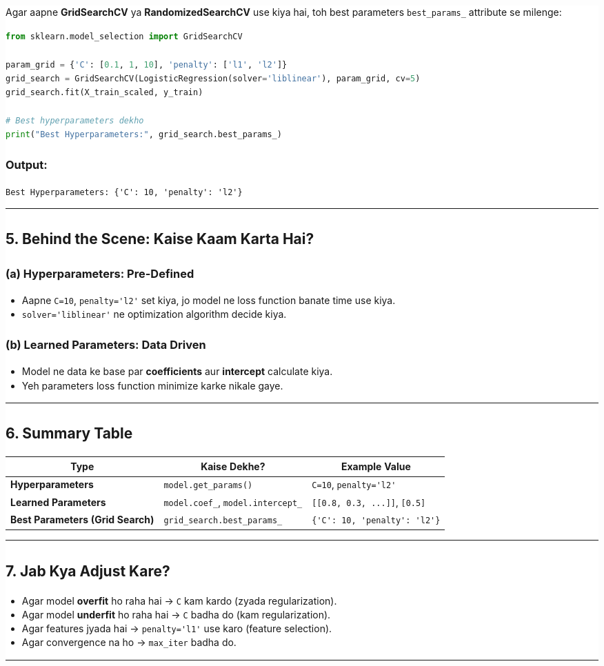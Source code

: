Agar aapne **GridSearchCV** ya **RandomizedSearchCV** use kiya hai, toh best parameters `best_params_` attribute se milenge:

```python
from sklearn.model_selection import GridSearchCV

param_grid = {'C': [0.1, 1, 10], 'penalty': ['l1', 'l2']}
grid_search = GridSearchCV(LogisticRegression(solver='liblinear'), param_grid, cv=5)
grid_search.fit(X_train_scaled, y_train)

# Best hyperparameters dekho
print("Best Hyperparameters:", grid_search.best_params_)
```

### **Output:**
```
Best Hyperparameters: {'C': 10, 'penalty': 'l2'}
```

---

## **5. Behind the Scene: Kaise Kaam Karta Hai?**

### **(a) Hyperparameters: Pre-Defined**
- Aapne `C=10`, `penalty='l2'` set kiya, jo model ne loss function banate time use kiya.
- `solver='liblinear'` ne optimization algorithm decide kiya.

### **(b) Learned Parameters: Data Driven**
- Model ne data ke base par **coefficients** aur **intercept** calculate kiya.
- Yeh parameters loss function minimize karke nikale gaye.

---

## **6. Summary Table**

| Type             | Kaise Dekhe?                | Example Value        |
|------------------|-----------------------------|----------------------|
| **Hyperparameters** | `model.get_params()`        | `C=10`, `penalty='l2'` |
| **Learned Parameters** | `model.coef_`, `model.intercept_` | `[[0.8, 0.3, ...]]`, `[0.5]` |
| **Best Parameters (Grid Search)** | `grid_search.best_params_` | `{'C': 10, 'penalty': 'l2'}` |

---

## **7. Jab Kya Adjust Kare?**
- Agar model **overfit** ho raha hai → `C` kam kardo (zyada regularization).
- Agar model **underfit** ho raha hai → `C` badha do (kam regularization).
- Agar features jyada hai → `penalty='l1'` use karo (feature selection).
- Agar convergence na ho → `max_iter` badha do.

---